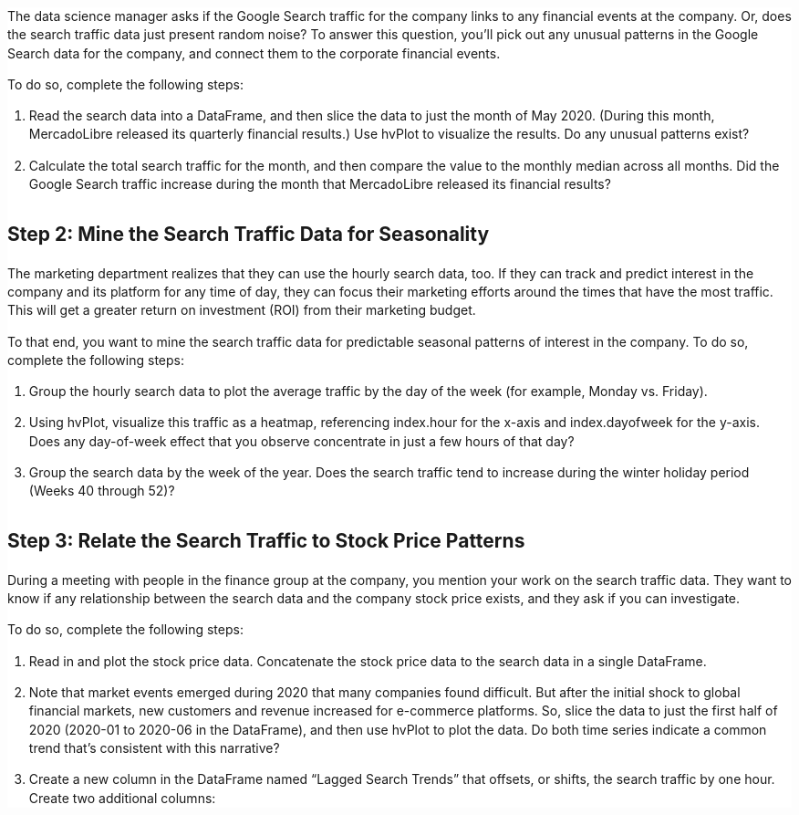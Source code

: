 The data science manager asks if the Google Search traffic for the company links to any financial events at the company. Or, does the search traffic data just present random noise? To answer this question, you’ll pick out any unusual patterns in the Google Search data for the company, and connect them to the corporate financial events.

To do so, complete the following steps:

1. Read the search data into a DataFrame, and then slice the data to just the month of May 2020. (During this month, MercadoLibre released its quarterly financial results.) Use hvPlot to visualize the results. Do any unusual patterns exist?

2. Calculate the total search traffic for the month, and then compare the value to the monthly median across all months. Did the Google Search traffic increase during the month that MercadoLibre released its financial results?

## Step 2: Mine the Search Traffic Data for Seasonality

The marketing department realizes that they can use the hourly search data, too. If they can track and predict interest in the company and its platform for any time of day, they can focus their marketing efforts around the times that have the most traffic. This will get a greater return on investment (ROI) from their marketing budget.

To that end, you want to mine the search traffic data for predictable seasonal patterns of interest in the company. To do so, complete the following steps:

1. Group the hourly search data to plot the average traffic by the day of the week (for example, Monday vs. Friday).

2. Using hvPlot, visualize this traffic as a heatmap, referencing index.hour for the x-axis and index.dayofweek for the y-axis. Does any day-of-week effect that you observe concentrate in just a few hours of that day?

3. Group the search data by the week of the year. Does the search traffic tend to increase during the winter holiday period (Weeks 40 through 52)?
   
## Step 3: Relate the Search Traffic to Stock Price Patterns

During a meeting with people in the finance group at the company, you mention your work on the search traffic data. They want to know if any relationship between the search data and the company stock price exists, and they ask if you can investigate.

To do so, complete the following steps:

1. Read in and plot the stock price data. Concatenate the stock price data to the search data in a single DataFrame.

2. Note that market events emerged during 2020 that many companies found difficult. But after the initial shock to global financial markets, new customers and revenue increased for e-commerce platforms. So, slice the data to just the first half of 2020 (2020-01 to 2020-06 in the DataFrame), and then use hvPlot to plot the data. Do both time series indicate a common trend that’s consistent with this narrative?

3. Create a new column in the DataFrame named “Lagged Search Trends” that offsets, or shifts, the search traffic by one hour. Create two additional columns:
